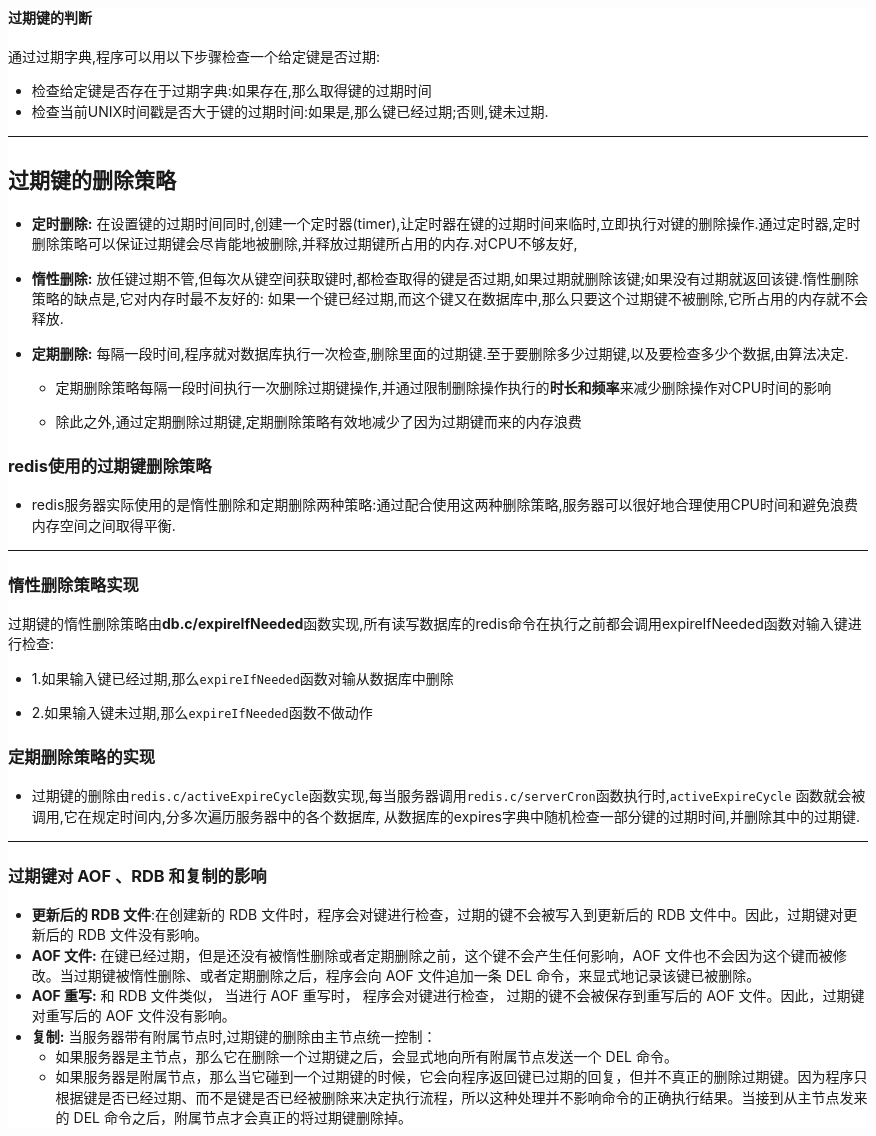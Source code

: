 #### 过期键的判断

通过过期字典,程序可以用以下步骤检查一个给定键是否过期:

- 检查给定键是否存在于过期字典:如果存在,那么取得键的过期时间
- 检查当前UNIX时间戳是否大于键的过期时间:如果是,那么键已经过期;否则,键未过期.

----

## 过期键的删除策略

- **定时删除:** 在设置键的过期时间同时,创建一个定时器(timer),让定时器在键的过期时间来临时,立即执行对键的删除操作.通过定时器,定时删除策略可以保证过期键会尽肯能地被删除,并释放过期键所占用的内存.对CPU不够友好,

- **惰性删除:** 放任键过期不管,但每次从键空间获取键时,都检查取得的键是否过期,如果过期就删除该键;如果没有过期就返回该键.惰性删除策略的缺点是,它对内存时最不友好的:
  如果一个键已经过期,而这个键又在数据库中,那么只要这个过期键不被删除,它所占用的内存就不会释放.

- **定期删除:** 每隔一段时间,程序就对数据库执行一次检查,删除里面的过期键.至于要删除多少过期键,以及要检查多少个数据,由算法决定.
  
  - 定期删除策略每隔一段时间执行一次删除过期键操作,并通过限制删除操作执行的**时长和频率**来减少删除操作对CPU时间的影响
    
  - 除此之外,通过定期删除过期键,定期删除策略有效地减少了因为过期键而来的内存浪费

### redis使用的过期键删除策略

- redis服务器实际使用的是惰性删除和定期删除两种策略:通过配合使用这两种删除策略,服务器可以很好地合理使用CPU时间和避免浪费内存空间之间取得平衡.

---
### 惰性删除策略实现

过期键的惰性删除策略由**db.c/expireIfNeeded**函数实现,所有读写数据库的redis命令在执行之前都会调用expireIfNeeded函数对输入键进行检查:

- 1.如果输入键已经过期,那么`expireIfNeeded`函数对输从数据库中删除

- 2.如果输入键未过期,那么`expireIfNeeded`函数不做动作

### 定期删除策略的实现

- 过期键的删除由`redis.c/activeExpireCycle`函数实现,每当服务器调用`redis.c/serverCron`函数执行时,`activeExpireCycle` 函数就会被调用,它在规定时间内,分多次遍历服务器中的各个数据库,
  从数据库的expires字典中随机检查一部分键的过期时间,并删除其中的过期键.

---
### 过期键对 AOF 、RDB 和复制的影响

- **更新后的 RDB 文件**:在创建新的 RDB 文件时，程序会对键进行检查，过期的键不会被写入到更新后的 RDB 文件中。因此，过期键对更新后的 RDB 文件没有影响。
- **AOF 文件:** 在键已经过期，但是还没有被惰性删除或者定期删除之前，这个键不会产生任何影响，AOF 文件也不会因为这个键而被修改。当过期键被惰性删除、或者定期删除之后，程序会向 AOF 文件追加一条 DEL
  命令，来显式地记录该键已被删除。
- **AOF 重写:** 和 RDB 文件类似， 当进行 AOF 重写时， 程序会对键进行检查， 过期的键不会被保存到重写后的 AOF 文件。因此，过期键对重写后的 AOF 文件没有影响。
- **复制:** 当服务器带有附属节点时,过期键的删除由主节点统一控制：
  - 如果服务器是主节点，那么它在删除一个过期键之后，会显式地向所有附属节点发送一个 DEL 命令。
  - 如果服务器是附属节点，那么当它碰到一个过期键的时候，它会向程序返回键已过期的回复，但并不真正的删除过期键。因为程序只根据键是否已经过期、而不是键是否已经被删除来决定执行流程，所以这种处理并不影响命令的正确执行结果。当接到从主节点发来的
DEL 命令之后，附属节点才会真正的将过期键删除掉。
